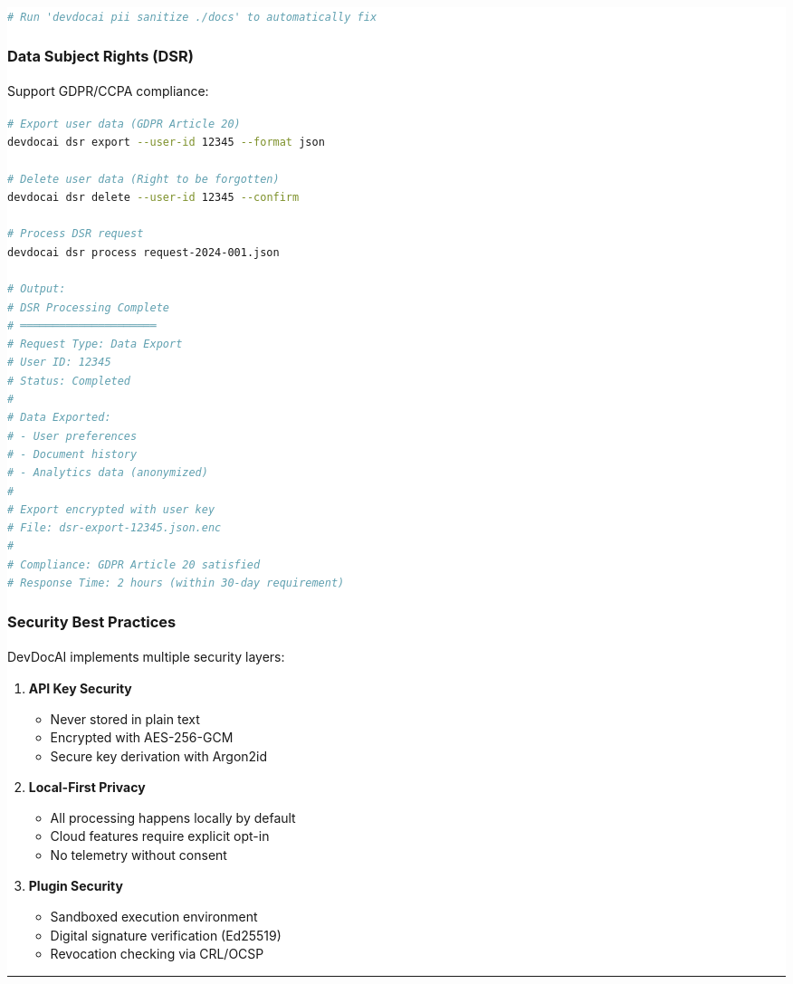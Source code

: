 ```bash
# Run 'devdocai pii sanitize ./docs' to automatically fix
```

### Data Subject Rights (DSR)

Support GDPR/CCPA compliance:

```bash
# Export user data (GDPR Article 20)
devdocai dsr export --user-id 12345 --format json

# Delete user data (Right to be forgotten)
devdocai dsr delete --user-id 12345 --confirm

# Process DSR request
devdocai dsr process request-2024-001.json

# Output:
# DSR Processing Complete
# ═════════════════════
# Request Type: Data Export
# User ID: 12345
# Status: Completed
# 
# Data Exported:
# - User preferences
# - Document history
# - Analytics data (anonymized)
# 
# Export encrypted with user key
# File: dsr-export-12345.json.enc
# 
# Compliance: GDPR Article 20 satisfied
# Response Time: 2 hours (within 30-day requirement)
```

### Security Best Practices

DevDocAI implements multiple security layers:

1. **API Key Security**
   - Never stored in plain text
   - Encrypted with AES-256-GCM
   - Secure key derivation with Argon2id

2. **Local-First Privacy**
   - All processing happens locally by default
   - Cloud features require explicit opt-in
   - No telemetry without consent

3. **Plugin Security**
   - Sandboxed execution environment
   - Digital signature verification (Ed25519)
   - Revocation checking via CRL/OCSP

---